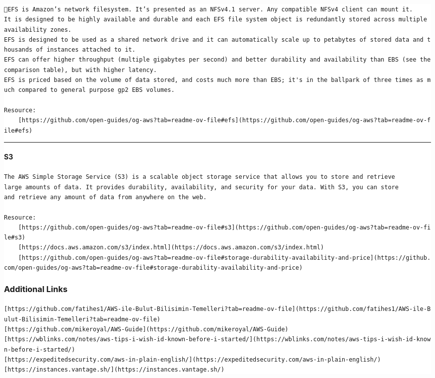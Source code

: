     🐥EFS is Amazon’s network filesystem. It’s presented as an NFSv4.1 server. Any compatible NFSv4 client can mount it.
    It is designed to be highly available and durable and each EFS file system object is redundantly stored across multiple availability zones.
    EFS is designed to be used as a shared network drive and it can automatically scale up to petabytes of stored data and thousands of instances attached to it.
    EFS can offer higher throughput (multiple gigabytes per second) and better durability and availability than EBS (see the comparison table), but with higher latency.
    EFS is priced based on the volume of data stored, and costs much more than EBS; it's in the ballpark of three times as much compared to general purpose gp2 EBS volumes.

    Resource:
        [https://github.com/open-guides/og-aws?tab=readme-ov-file#efs](https://github.com/open-guides/og-aws?tab=readme-ov-file#efs)

------------------------------------------------------------------------------------------------------

#### S3

    The AWS Simple Storage Service (S3) is a scalable object storage service that allows you to store and retrieve
    large amounts of data. It provides durability, availability, and security for your data. With S3, you can store
    and retrieve any amount of data from anywhere on the web.

    Resource:
        [https://github.com/open-guides/og-aws?tab=readme-ov-file#s3](https://github.com/open-guides/og-aws?tab=readme-ov-file#s3)
        [https://docs.aws.amazon.com/s3/index.html](https://docs.aws.amazon.com/s3/index.html)
        [https://github.com/open-guides/og-aws?tab=readme-ov-file#storage-durability-availability-and-price](https://github.com/open-guides/og-aws?tab=readme-ov-file#storage-durability-availability-and-price)

### Additional Links
    [https://github.com/fatihes1/AWS-ile-Bulut-Bilisimin-Temelleri?tab=readme-ov-file](https://github.com/fatihes1/AWS-ile-Bulut-Bilisimin-Temelleri?tab=readme-ov-file)
    [https://github.com/mikeroyal/AWS-Guide](https://github.com/mikeroyal/AWS-Guide)
    [https://wblinks.com/notes/aws-tips-i-wish-id-known-before-i-started/](https://wblinks.com/notes/aws-tips-i-wish-id-known-before-i-started/)
    [https://expeditedsecurity.com/aws-in-plain-english/](https://expeditedsecurity.com/aws-in-plain-english/)
    [https://instances.vantage.sh/](https://instances.vantage.sh/)